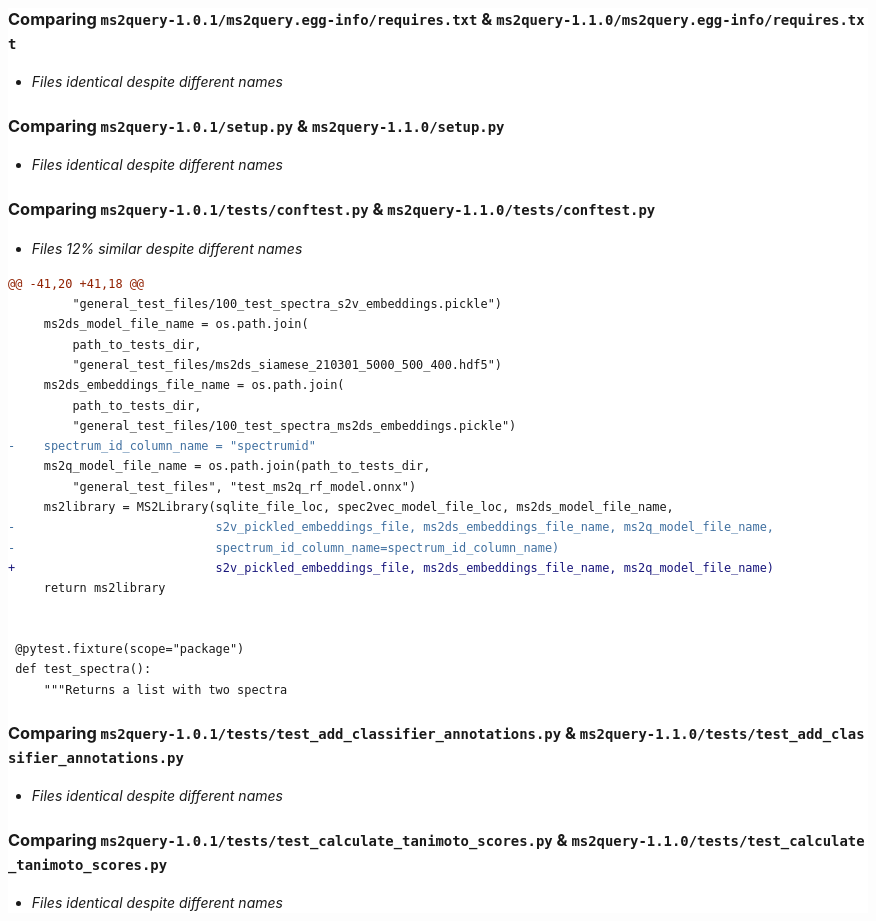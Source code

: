 ### Comparing `ms2query-1.0.1/ms2query.egg-info/requires.txt` & `ms2query-1.1.0/ms2query.egg-info/requires.txt`

 * *Files identical despite different names*

### Comparing `ms2query-1.0.1/setup.py` & `ms2query-1.1.0/setup.py`

 * *Files identical despite different names*

### Comparing `ms2query-1.0.1/tests/conftest.py` & `ms2query-1.1.0/tests/conftest.py`

 * *Files 12% similar despite different names*

```diff
@@ -41,20 +41,18 @@
         "general_test_files/100_test_spectra_s2v_embeddings.pickle")
     ms2ds_model_file_name = os.path.join(
         path_to_tests_dir,
         "general_test_files/ms2ds_siamese_210301_5000_500_400.hdf5")
     ms2ds_embeddings_file_name = os.path.join(
         path_to_tests_dir,
         "general_test_files/100_test_spectra_ms2ds_embeddings.pickle")
-    spectrum_id_column_name = "spectrumid"
     ms2q_model_file_name = os.path.join(path_to_tests_dir,
         "general_test_files", "test_ms2q_rf_model.onnx")
     ms2library = MS2Library(sqlite_file_loc, spec2vec_model_file_loc, ms2ds_model_file_name,
-                            s2v_pickled_embeddings_file, ms2ds_embeddings_file_name, ms2q_model_file_name,
-                            spectrum_id_column_name=spectrum_id_column_name)
+                            s2v_pickled_embeddings_file, ms2ds_embeddings_file_name, ms2q_model_file_name)
     return ms2library
 
 
 @pytest.fixture(scope="package")
 def test_spectra():
     """Returns a list with two spectra
```

### Comparing `ms2query-1.0.1/tests/test_add_classifier_annotations.py` & `ms2query-1.1.0/tests/test_add_classifier_annotations.py`

 * *Files identical despite different names*

### Comparing `ms2query-1.0.1/tests/test_calculate_tanimoto_scores.py` & `ms2query-1.1.0/tests/test_calculate_tanimoto_scores.py`

 * *Files identical despite different names*
